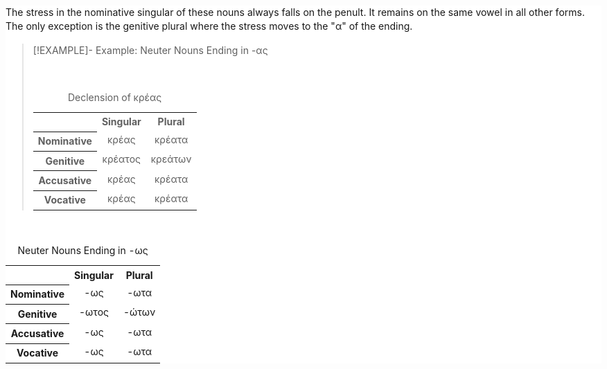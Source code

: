 The stress in the nominative singular of these nouns always falls on the penult. It remains on the same vowel in all other forms. The only exception is the genitive plural where the stress moves to the "α" of the ending.

>[!EXAMPLE]- Example: Neuter Nouns Ending in -ας
>
><table>
><caption>Declension of κρέας</caption>
><tr>
><th></th>
><th style="text-align: center">Singular</th>
><th style="text-align: center">Plural</th>
></tr>
><tr>
><th style="text-align: center">Nominative</th>
><td style="text-align: center">κρέας</td>
><td style="text-align: center">κρέατα</td>
></tr>
><tr>
><th style="text-align: center">Genitive</th>
><td style="text-align: center">κρέατος</td>
><td style="text-align: center">κρεάτων</td>
></tr>
><tr>
><th style="text-align: center">Accusative</th>
><td style="text-align: center">κρέας</td>
><td style="text-align: center">κρέατα</td>
></tr>
><tr>
><th style="text-align: center">Vocative</th>
>​<td style="text-align: center">κρέας</td>
><td style="text-align: center">κρέατα</td>
></tr>
></table>
>

<table>
<caption>Neuter Nouns Ending in -ως</caption>
<tr>
<th></th>
<th style="text-align: center">Singular</th>
<th style="text-align: center">Plural</th>
</tr>
<tr>
<th style="text-align: center">Nominative</th>
<td style="text-align: center">-ως</td>
<td style="text-align: center">-ωτα</td>
</tr>
<tr>
<th style="text-align: center">Genitive</th>
<td style="text-align: center">-ωτος</td>
<td style="text-align: center">-ώτων</td>
</tr>
<tr>
<th style="text-align: center">Accusative</th>
<td style="text-align: center">-ως</td>
<td style="text-align: center">-ωτα</td>
</tr>
<tr>
<th style="text-align: center">Vocative</th> ​<td style="text-align: center">-ως</td>
<td style="text-align: center">-ωτα</td>
</tr>
</table>
